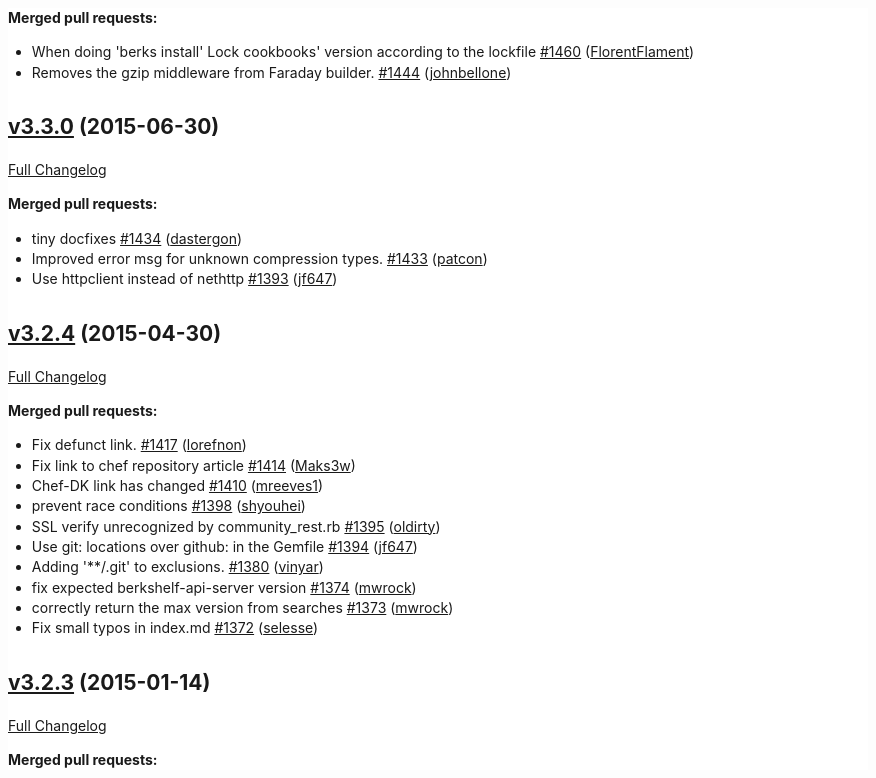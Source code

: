 **Merged pull requests:**

- When doing 'berks install' Lock cookbooks' version according to the lockfile [\#1460](https://github.com/berkshelf/berkshelf/pull/1460) ([FlorentFlament](https://github.com/FlorentFlament))
- Removes the gzip middleware from Faraday builder. [\#1444](https://github.com/berkshelf/berkshelf/pull/1444) ([johnbellone](https://github.com/johnbellone))

## [v3.3.0](https://github.com/berkshelf/berkshelf/tree/v3.3.0) (2015-06-30)
[Full Changelog](https://github.com/berkshelf/berkshelf/compare/v3.2.4...v3.3.0)

**Merged pull requests:**

- tiny docfixes [\#1434](https://github.com/berkshelf/berkshelf/pull/1434) ([dastergon](https://github.com/dastergon))
- Improved error msg for unknown compression types. [\#1433](https://github.com/berkshelf/berkshelf/pull/1433) ([patcon](https://github.com/patcon))
- Use httpclient instead of nethttp [\#1393](https://github.com/berkshelf/berkshelf/pull/1393) ([jf647](https://github.com/jf647))

## [v3.2.4](https://github.com/berkshelf/berkshelf/tree/v3.2.4) (2015-04-30)
[Full Changelog](https://github.com/berkshelf/berkshelf/compare/v3.2.3...v3.2.4)

**Merged pull requests:**

- Fix defunct link. [\#1417](https://github.com/berkshelf/berkshelf/pull/1417) ([lorefnon](https://github.com/lorefnon))
- Fix link to chef repository article [\#1414](https://github.com/berkshelf/berkshelf/pull/1414) ([Maks3w](https://github.com/Maks3w))
- Chef-DK link has changed [\#1410](https://github.com/berkshelf/berkshelf/pull/1410) ([mreeves1](https://github.com/mreeves1))
- prevent race conditions [\#1398](https://github.com/berkshelf/berkshelf/pull/1398) ([shyouhei](https://github.com/shyouhei))
- SSL verify unrecognized by community\_rest.rb [\#1395](https://github.com/berkshelf/berkshelf/pull/1395) ([oldirty](https://github.com/oldirty))
- Use git: locations over github: in the Gemfile [\#1394](https://github.com/berkshelf/berkshelf/pull/1394) ([jf647](https://github.com/jf647))
- Adding '\*\*/.git' to exclusions. [\#1380](https://github.com/berkshelf/berkshelf/pull/1380) ([vinyar](https://github.com/vinyar))
- fix expected berkshelf-api-server version [\#1374](https://github.com/berkshelf/berkshelf/pull/1374) ([mwrock](https://github.com/mwrock))
- correctly return the max version from searches [\#1373](https://github.com/berkshelf/berkshelf/pull/1373) ([mwrock](https://github.com/mwrock))
- Fix small typos in index.md [\#1372](https://github.com/berkshelf/berkshelf/pull/1372) ([selesse](https://github.com/selesse))

## [v3.2.3](https://github.com/berkshelf/berkshelf/tree/v3.2.3) (2015-01-14)
[Full Changelog](https://github.com/berkshelf/berkshelf/compare/v3.2.2...v3.2.3)

**Merged pull requests:**

